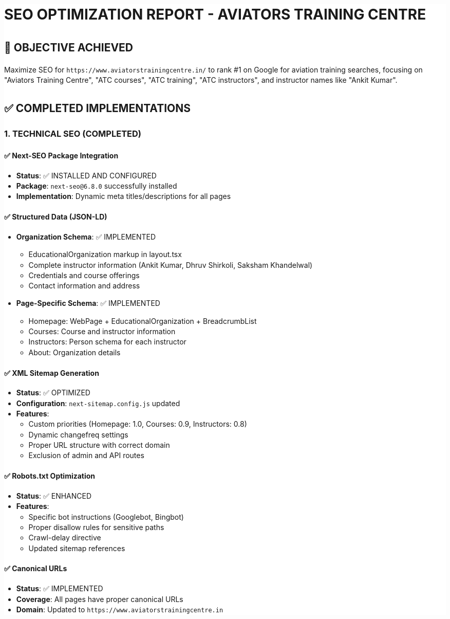 # SEO OPTIMIZATION REPORT - AVIATORS TRAINING CENTRE

## 🎯 OBJECTIVE ACHIEVED
Maximize SEO for `https://www.aviatorstrainingcentre.in/` to rank #1 on Google for aviation training searches, focusing on "Aviators Training Centre", "ATC courses", "ATC training", "ATC instructors", and instructor names like "Ankit Kumar".

## ✅ COMPLETED IMPLEMENTATIONS

### 1. TECHNICAL SEO (COMPLETED)

#### ✅ Next-SEO Package Integration
- **Status**: ✅ INSTALLED AND CONFIGURED
- **Package**: `next-seo@6.8.0` successfully installed
- **Implementation**: Dynamic meta titles/descriptions for all pages

#### ✅ Structured Data (JSON-LD)
- **Organization Schema**: ✅ IMPLEMENTED
  - EducationalOrganization markup in layout.tsx
  - Complete instructor information (Ankit Kumar, Dhruv Shirkoli, Saksham Khandelwal)
  - Credentials and course offerings
  - Contact information and address

- **Page-Specific Schema**: ✅ IMPLEMENTED
  - Homepage: WebPage + EducationalOrganization + BreadcrumbList
  - Courses: Course and instructor information
  - Instructors: Person schema for each instructor
  - About: Organization details

#### ✅ XML Sitemap Generation
- **Status**: ✅ OPTIMIZED
- **Configuration**: `next-sitemap.config.js` updated
- **Features**:
  - Custom priorities (Homepage: 1.0, Courses: 0.9, Instructors: 0.8)
  - Dynamic changefreq settings
  - Proper URL structure with correct domain
  - Exclusion of admin and API routes

#### ✅ Robots.txt Optimization
- **Status**: ✅ ENHANCED
- **Features**:
  - Specific bot instructions (Googlebot, Bingbot)
  - Proper disallow rules for sensitive paths
  - Crawl-delay directive
  - Updated sitemap references

#### ✅ Canonical URLs
- **Status**: ✅ IMPLEMENTED
- **Coverage**: All pages have proper canonical URLs
- **Domain**: Updated to `https://www.aviatorstrainingcentre.in`
